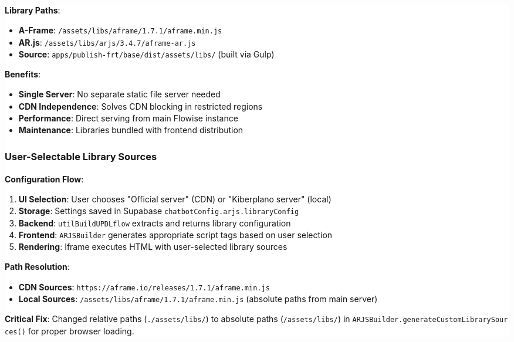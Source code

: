 **Library Paths**:

-   **A-Frame**: `/assets/libs/aframe/1.7.1/aframe.min.js`
-   **AR.js**: `/assets/libs/arjs/3.4.7/aframe-ar.js`
-   **Source**: `apps/publish-frt/base/dist/assets/libs/` (built via Gulp)

**Benefits**:

-   **Single Server**: No separate static file server needed
-   **CDN Independence**: Solves CDN blocking in restricted regions
-   **Performance**: Direct serving from main Flowise instance
-   **Maintenance**: Libraries bundled with frontend distribution

### User-Selectable Library Sources

**Configuration Flow**:

1. **UI Selection**: User chooses "Official server" (CDN) or "Kiberplano server" (local)
2. **Storage**: Settings saved in Supabase `chatbotConfig.arjs.libraryConfig`
3. **Backend**: `utilBuildUPDLflow` extracts and returns library configuration
4. **Frontend**: `ARJSBuilder` generates appropriate script tags based on user selection
5. **Rendering**: Iframe executes HTML with user-selected library sources

**Path Resolution**:

-   **CDN Sources**: `https://aframe.io/releases/1.7.1/aframe.min.js`
-   **Local Sources**: `/assets/libs/aframe/1.7.1/aframe.min.js` (absolute paths from main server)

**Critical Fix**: Changed relative paths (`./assets/libs/`) to absolute paths (`/assets/libs/`) in `ARJSBuilder.generateCustomLibrarySources()` for proper browser loading.
